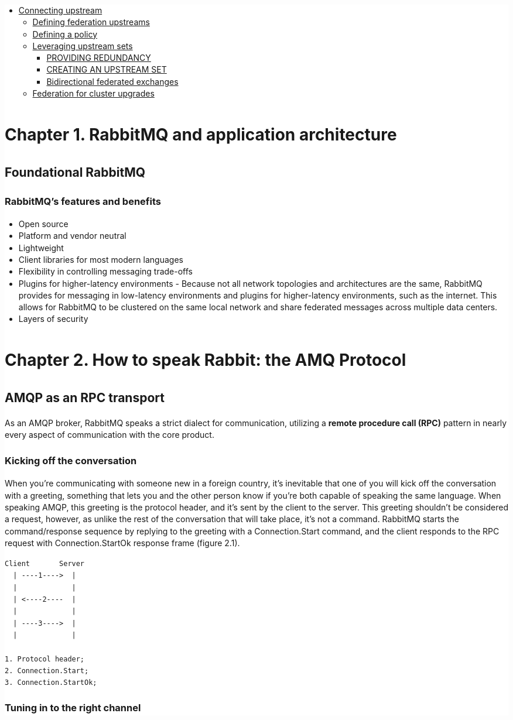   * [Connecting upstream](#connecting-upstream)
    + [Defining federation upstreams](#defining-federation-upstreams)
    + [Defining a policy](#defining-a-policy)
    + [Leveraging upstream sets](#leveraging-upstream-sets)
      - [PROVIDING REDUNDANCY](#providing-redundancy)
      - [CREATING AN UPSTREAM SET](#creating-an-upstream-set)
      - [Bidirectional federated exchanges](#bidirectional-federated-exchanges)
    + [Federation for cluster upgrades](#federation-for-cluster-upgrades)

# Chapter 1. RabbitMQ and application architecture

## Foundational RabbitMQ

### RabbitMQ’s features and benefits

* Open source
* Platform and vendor neutral
* Lightweight
* Client libraries for most modern languages
* Flexibility in controlling messaging trade-offs
* Plugins for higher-latency environments - Because not all network topologies and architectures are the same, RabbitMQ provides for messaging in low-latency environments and plugins for higher-latency environments, such as the internet. This allows for RabbitMQ to be clustered on the same local network and share federated messages across multiple data centers.
* Layers of security

# Chapter 2. How to speak Rabbit: the AMQ Protocol

## AMQP as an RPC transport

As an AMQP broker, RabbitMQ speaks a strict dialect for communication, utilizing a **remote procedure call (RPC)** pattern in nearly every aspect of communication with the core product.

### Kicking off the conversation

When you’re communicating with someone new in a foreign country, it’s inevitable that one of you will kick off the conversation with a greeting, something that lets you and the other person know if you’re both capable of speaking the same language. When speaking AMQP, this greeting is the protocol header, and it’s sent by the client to the server. This greeting shouldn’t be considered a request, however, as unlike the rest of the conversation that will take place, it’s not a command. RabbitMQ starts the command/response sequence by replying to the greeting with a Connection.Start command, and the client responds to the RPC request with Connection.StartOk response frame (figure 2.1).
```
Client       Server
  | ----1---->  |
  |             |
  | <----2----  |
  |             |
  | ----3---->  |
  |             |

1. Protocol header;
2. Connection.Start;
3. Connection.StartOk;

```
### Tuning in to the right channel
